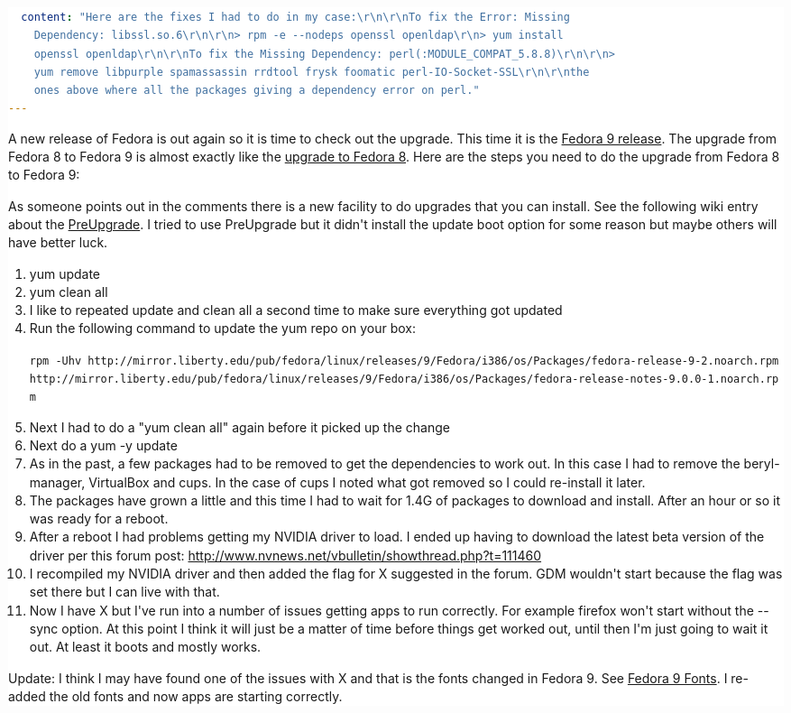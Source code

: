 ```yaml
  content: "Here are the fixes I had to do in my case:\r\n\r\nTo fix the Error: Missing
    Dependency: libssl.so.6\r\n\r\n> rpm -e --nodeps openssl openldap\r\n> yum install
    openssl openldap\r\n\r\nTo fix the Missing Dependency: perl(:MODULE_COMPAT_5.8.8)\r\n\r\n>
    yum remove libpurple spamassassin rrdtool frysk foomatic perl-IO-Socket-SSL\r\n\r\nthe
    ones above where all the packages giving a dependency error on perl."
---
```


A new release of Fedora is out again so it is time to check out the upgrade. This time it is the <a href="http://docs.fedoraproject.org/release-notes/">Fedora 9 release</a>. The upgrade from Fedora 8 to Fedora 9 is almost exactly like the <a href="http://www.ioncannon.net/system-administration/133/upgrading-from-fedora-7-to-fedora-8-with-yum/">upgrade to Fedora 8</a>. Here are the steps you need to do the upgrade from Fedora 8 to Fedora 9:

As someone points out in the comments there is a new facility to do upgrades that you can install. See the following wiki entry about the <a href="http://fedoraproject.org/wiki/Features/PreUpgrade">PreUpgrade</a>. I tried to use PreUpgrade but it didn't install the update boot option for some reason but maybe others will have better luck.

1. yum update
2. yum clean all
3. I like to repeated update and clean all a second time to make sure everything got updated
4. Run the following command to update the yum repo on your box:
    ```
    rpm -Uhv http://mirror.liberty.edu/pub/fedora/linux/releases/9/Fedora/i386/os/Packages/fedora-release-9-2.noarch.rpm http://mirror.liberty.edu/pub/fedora/linux/releases/9/Fedora/i386/os/Packages/fedora-release-notes-9.0.0-1.noarch.rpm
    ```
5. Next I had to do a "yum clean all" again before it picked up the change
6. Next do a yum -y update
7. As in the past, a few packages had to be removed to get the dependencies to work out. In this case I had to remove the beryl-manager, VirtualBox and cups. In the case of cups I noted what got removed so I could re-install it later.
8. The packages have grown a little and this time I had to wait for 1.4G of packages to download and install. After an hour or so it was ready for a reboot.
9. After a reboot I had problems getting my NVIDIA driver to load. I ended up having to download the latest beta version of the driver per this forum post: http://www.nvnews.net/vbulletin/showthread.php?t=111460
10. I recompiled my NVIDIA driver and then added the flag for X suggested in the forum. GDM wouldn't start because the flag was set there but I can live with that.
11. Now I have X but I've run into a number of issues getting apps to run correctly. For example firefox won't start without the --sync option. At this point I think it will just be a matter of time before things get worked out, until then I'm just going to wait it out. At least it boots and mostly works.

Update: I think I may have found one of the issues with X and that is the fonts changed in Fedora 9. See <a href="http://fedoraproject.org/wiki/Releases/9/ReleaseSummary#head-f96ff8f24487c77aba8e45738bbe2dfb4aa52ac5">Fedora 9 Fonts</a>. I re-added the old fonts and now apps are starting correctly.



